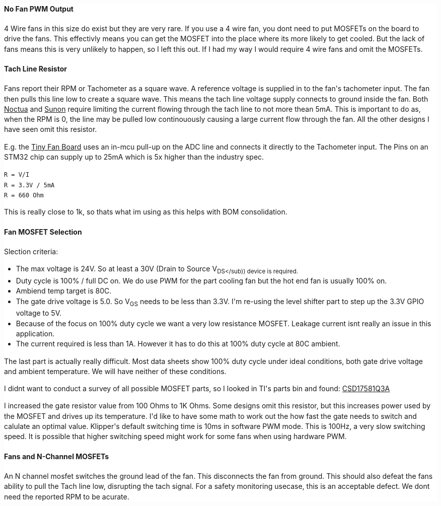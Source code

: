 #### No Fan PWM Output
4 Wire fans in this size do exist but they are very rare. If you use a 4 wire fan, you dont need to put MOSFETs on the board to drive the fans. This effectivly means you can get the MOSFET into the place where its more likely to get cooled. But the lack of fans means this is very unlikely to happen, so I left this out. If I had my way I would require 4 wire fans and omit the MOSFETs.

#### Tach Line Resistor
Fans report their RPM or Tachometer as a square wave. A reference voltage is supplied in to the fan's tachometer input. The fan then pulls this line low to create a square wave. This means the tach line voltage supply connects to ground inside the fan. Both [Noctua](https://noctua.at/pub/media/wysiwyg/Noctua_PWM_specifications_white_paper.pdf) and [Sunon](https://www.sunon.com/PROSEARCH_FILES/(D04115420G-01)-1.pdf) require limiting the current flowing through the tach line to not more thean 5mA. This is important to do as, when the RPM is 0, the line may be pulled low continouously causing a large current flow through the fan. All the other designs I have seen omit this resistor.

E.g. the [Tiny Fan Board](https://github.com/Gi7mo/TinyFan) uses an in-mcu pull-up on the ADC line and connects it directly to the Tachometer input. The Pins on an STM32 chip can supply up to 25mA which is 5x higher than the industry spec.

```
R = V/I
R = 3.3V / 5mA
R = 660 Ohm
```

This is really close to 1k, so thats what im using as this helps with BOM consolidation.

#### Fan MOSFET Selection
Slection criteria:

* The max voltage is 24V. So at least a 30V (Drain to Source V<sub>DS</sub)) device is required.
* Duty cycle is 100% / full DC on. We do use PWM for the part cooling fan but the hot end fan is usually 100% on.
* Ambiend temp target is 80C.
* The gate drive voltage is 5.0. So V<sub>GS</sub> needs to be less than 3.3V. I'm re-using the level shifter part to step up the 3.3V GPIO voltage to 5V.
* Because of the focus on 100% duty cycle we want a very low resistance MOSFET. Leakage current isnt really an issue in this application.
* The current required is less than 1A. However it has to do this at 100% duty cycle at 80C ambient.

The last part is actually really difficult. Most data sheets show 100% duty cycle under ideal conditions, both gate drive voltage and ambient temperature. We will have neither of these conditions.

I didnt want to conduct a survey of all possible MOSFET parts, so I looked in TI's parts bin and found: [CSD17581Q3A](https://www.ti.com/lit/ds/symlink/csd17581q3a.pdf)

I increased the gate resistor value from 100 Ohms to 1K Ohms. Some designs omit this resistor, but this increases power used by the MOSFET and drives up its temperature. I'd like to have some math to work out the how fast the gate needs to switch and calulate an optimal value. Klipper's default switching time is 10ms in software PWM mode. This is 100Hz, a very slow switching speed. It is possible that higher switching speed might work for some fans when using hardware PWM.

#### Fans and N-Channel MOSFETs
An N channel mosfet switches the ground lead of the fan. This disconnects the fan from ground. This should also defeat the fans ability to pull the Tach line low, disrupting the tach signal. For a safety monitoring usecase, this is an acceptable defect. We dont need the reported RPM to be acurate.
